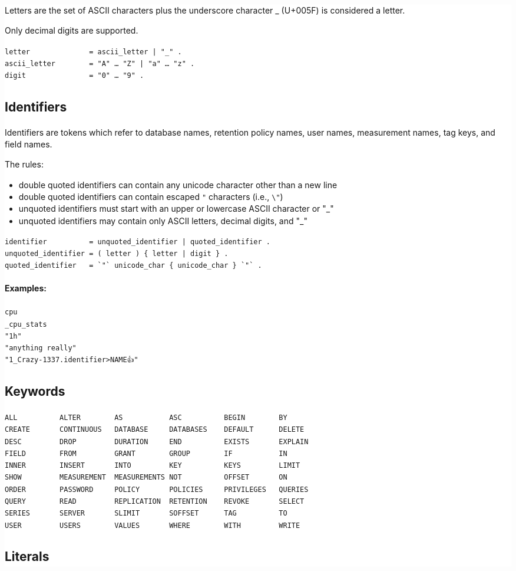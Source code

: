 Letters are the set of ASCII characters plus the underscore character _ (U+005F) is considered a letter.

Only decimal digits are supported.

```
letter              = ascii_letter | "_" .
ascii_letter        = "A" … "Z" | "a" … "z" .
digit               = "0" … "9" .
```

## Identifiers

Identifiers are tokens which refer to database names, retention policy names, user names, measurement names, tag keys, and field names.

The rules:

- double quoted identifiers can contain any unicode character other than a new line
- double quoted identifiers can contain escaped `"` characters (i.e., `\"`)
- unquoted identifiers must start with an upper or lowercase ASCII character or "_"
- unquoted identifiers may contain only ASCII letters, decimal digits, and "_"

```
identifier          = unquoted_identifier | quoted_identifier .
unquoted_identifier = ( letter ) { letter | digit } .
quoted_identifier   = `"` unicode_char { unicode_char } `"` .
```

#### Examples:

```
cpu
_cpu_stats
"1h"
"anything really"
"1_Crazy-1337.identifier>NAME👍"
```

## Keywords

```
ALL          ALTER        AS           ASC          BEGIN        BY
CREATE       CONTINUOUS   DATABASE     DATABASES    DEFAULT      DELETE
DESC         DROP         DURATION     END          EXISTS       EXPLAIN
FIELD        FROM         GRANT        GROUP        IF           IN
INNER        INSERT       INTO         KEY          KEYS         LIMIT
SHOW         MEASUREMENT  MEASUREMENTS NOT          OFFSET       ON           
ORDER        PASSWORD     POLICY       POLICIES     PRIVILEGES   QUERIES      
QUERY        READ         REPLICATION  RETENTION    REVOKE       SELECT       
SERIES       SERVER       SLIMIT       SOFFSET      TAG          TO         
USER         USERS        VALUES       WHERE        WITH         WRITE
```

## Literals
